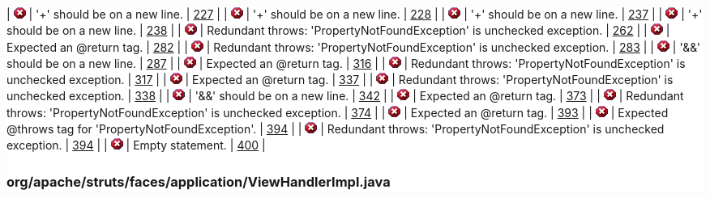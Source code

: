| ![Errors](images/icon_error_sml.gif) | '+' should be on a new line.                                                                                                   | [227](./xref/org/apache/struts/faces/application/PropertyResolverImpl.html.md#227) |
| ![Errors](images/icon_error_sml.gif) | '+' should be on a new line.                                                                                                   | [228](./xref/org/apache/struts/faces/application/PropertyResolverImpl.html.md#228) |
| ![Errors](images/icon_error_sml.gif) | '+' should be on a new line.                                                                                                   | [237](./xref/org/apache/struts/faces/application/PropertyResolverImpl.html.md#237) |
| ![Errors](images/icon_error_sml.gif) | '+' should be on a new line.                                                                                                   | [238](./xref/org/apache/struts/faces/application/PropertyResolverImpl.html.md#238) |
| ![Errors](images/icon_error_sml.gif) | Redundant throws: 'PropertyNotFoundException' is unchecked exception.                                                          | [262](./xref/org/apache/struts/faces/application/PropertyResolverImpl.html.md#262) |
| ![Errors](images/icon_error_sml.gif) | Expected an @return tag.                                                                                                       | [282](./xref/org/apache/struts/faces/application/PropertyResolverImpl.html.md#282) |
| ![Errors](images/icon_error_sml.gif) | Redundant throws: 'PropertyNotFoundException' is unchecked exception.                                                          | [283](./xref/org/apache/struts/faces/application/PropertyResolverImpl.html.md#283) |
| ![Errors](images/icon_error_sml.gif) | '&&' should be on a new line.                                                                                                  | [287](./xref/org/apache/struts/faces/application/PropertyResolverImpl.html.md#287) |
| ![Errors](images/icon_error_sml.gif) | Expected an @return tag.                                                                                                       | [316](./xref/org/apache/struts/faces/application/PropertyResolverImpl.html.md#316) |
| ![Errors](images/icon_error_sml.gif) | Redundant throws: 'PropertyNotFoundException' is unchecked exception.                                                          | [317](./xref/org/apache/struts/faces/application/PropertyResolverImpl.html.md#317) |
| ![Errors](images/icon_error_sml.gif) | Expected an @return tag.                                                                                                       | [337](./xref/org/apache/struts/faces/application/PropertyResolverImpl.html.md#337) |
| ![Errors](images/icon_error_sml.gif) | Redundant throws: 'PropertyNotFoundException' is unchecked exception.                                                          | [338](./xref/org/apache/struts/faces/application/PropertyResolverImpl.html.md#338) |
| ![Errors](images/icon_error_sml.gif) | '&&' should be on a new line.                                                                                                  | [342](./xref/org/apache/struts/faces/application/PropertyResolverImpl.html.md#342) |
| ![Errors](images/icon_error_sml.gif) | Expected an @return tag.                                                                                                       | [373](./xref/org/apache/struts/faces/application/PropertyResolverImpl.html.md#373) |
| ![Errors](images/icon_error_sml.gif) | Redundant throws: 'PropertyNotFoundException' is unchecked exception.                                                          | [374](./xref/org/apache/struts/faces/application/PropertyResolverImpl.html.md#374) |
| ![Errors](images/icon_error_sml.gif) | Expected an @return tag.                                                                                                       | [393](./xref/org/apache/struts/faces/application/PropertyResolverImpl.html.md#393) |
| ![Errors](images/icon_error_sml.gif) | Expected @throws tag for 'PropertyNotFoundException'.                                                                          | [394](./xref/org/apache/struts/faces/application/PropertyResolverImpl.html.md#394) |
| ![Errors](images/icon_error_sml.gif) | Redundant throws: 'PropertyNotFoundException' is unchecked exception.                                                          | [394](./xref/org/apache/struts/faces/application/PropertyResolverImpl.html.md#394) |
| ![Errors](images/icon_error_sml.gif) | Empty statement.                                                                                                               | [400](./xref/org/apache/struts/faces/application/PropertyResolverImpl.html.md#400) |

### <span id="org.apache.struts.faces.application.ViewHandlerImpl.java"></span>org/apache/struts/faces/application/ViewHandlerImpl.java
